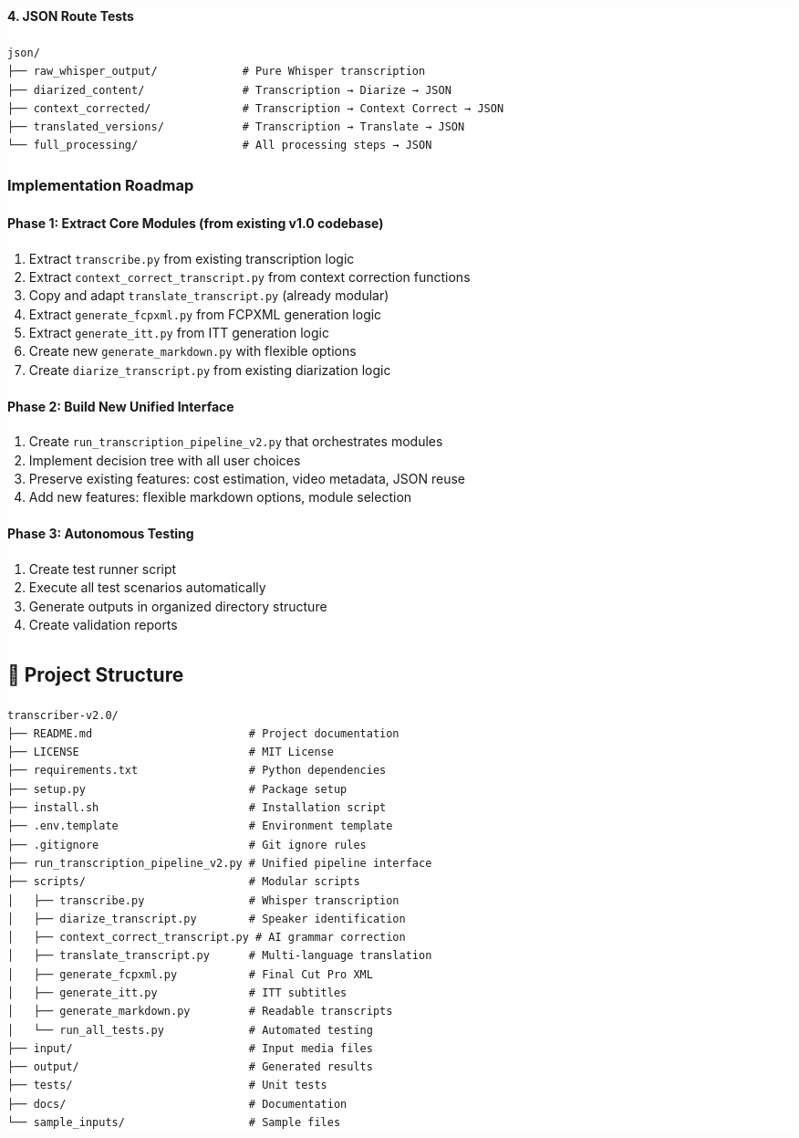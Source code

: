 #### 4. JSON Route Tests
```
json/
├── raw_whisper_output/             # Pure Whisper transcription
├── diarized_content/               # Transcription → Diarize → JSON
├── context_corrected/              # Transcription → Context Correct → JSON
├── translated_versions/            # Transcription → Translate → JSON
└── full_processing/                # All processing steps → JSON
```

### Implementation Roadmap

#### Phase 1: Extract Core Modules (from existing v1.0 codebase)
1. Extract `transcribe.py` from existing transcription logic
2. Extract `context_correct_transcript.py` from context correction functions
3. Copy and adapt `translate_transcript.py` (already modular)
4. Extract `generate_fcpxml.py` from FCPXML generation logic
5. Extract `generate_itt.py` from ITT generation logic
6. Create new `generate_markdown.py` with flexible options
7. Create `diarize_transcript.py` from existing diarization logic

#### Phase 2: Build New Unified Interface
1. Create `run_transcription_pipeline_v2.py` that orchestrates modules
2. Implement decision tree with all user choices
3. Preserve existing features: cost estimation, video metadata, JSON reuse
4. Add new features: flexible markdown options, module selection

#### Phase 3: Autonomous Testing
1. Create test runner script
2. Execute all test scenarios automatically
3. Generate outputs in organized directory structure
4. Create validation reports

## 📁 Project Structure

```
transcriber-v2.0/
├── README.md                        # Project documentation
├── LICENSE                          # MIT License
├── requirements.txt                 # Python dependencies
├── setup.py                         # Package setup
├── install.sh                       # Installation script
├── .env.template                    # Environment template
├── .gitignore                       # Git ignore rules
├── run_transcription_pipeline_v2.py # Unified pipeline interface
├── scripts/                         # Modular scripts
│   ├── transcribe.py                # Whisper transcription
│   ├── diarize_transcript.py        # Speaker identification
│   ├── context_correct_transcript.py # AI grammar correction
│   ├── translate_transcript.py      # Multi-language translation
│   ├── generate_fcpxml.py           # Final Cut Pro XML
│   ├── generate_itt.py              # ITT subtitles
│   ├── generate_markdown.py         # Readable transcripts
│   └── run_all_tests.py             # Automated testing
├── input/                           # Input media files
├── output/                          # Generated results
├── tests/                           # Unit tests
├── docs/                            # Documentation
└── sample_inputs/                   # Sample files
```
